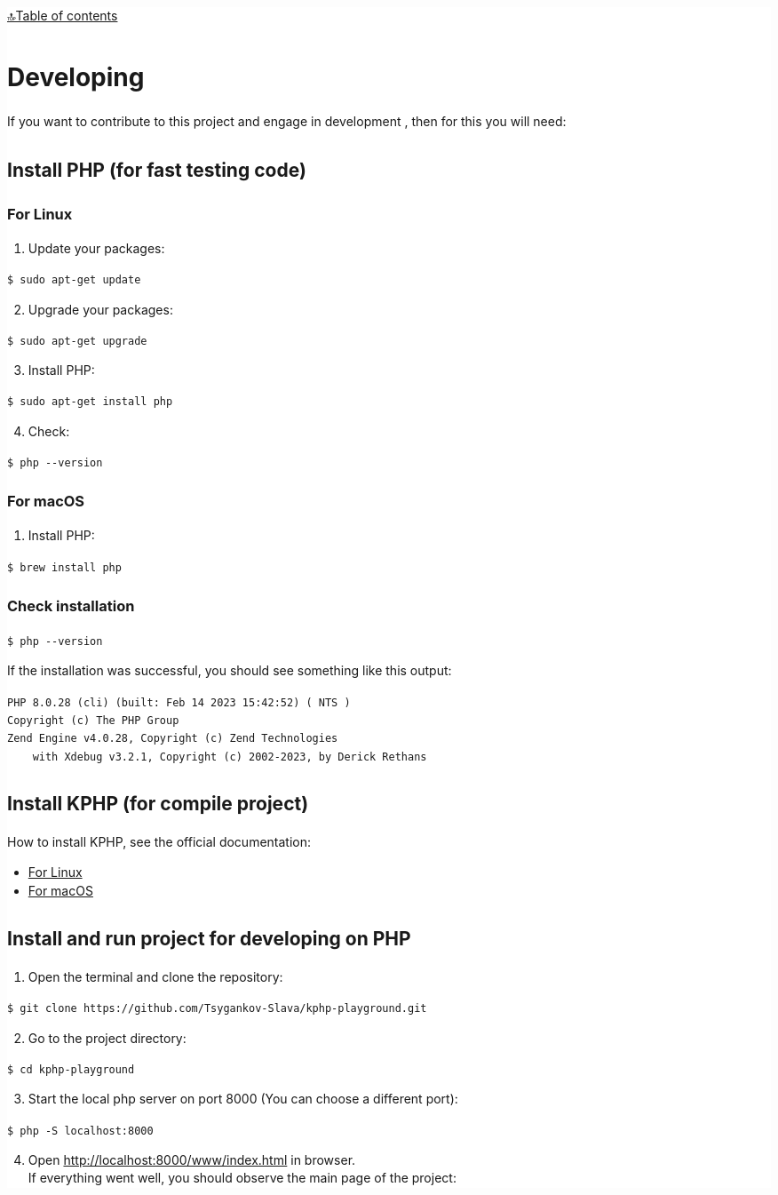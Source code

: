 [🔝Table of contents](#table-of-contents)

# Developing
If you want to contribute to this project and engage in development , then for this you will need:

## Install PHP (for fast testing code)
### For Linux
1. Update your packages:
```
$ sudo apt-get update
```
2. Upgrade your packages:
```
$ sudo apt-get upgrade
```
3. Install PHP:
```
$ sudo apt-get install php
```
4. Check:
```
$ php --version
```

### For macOS
1. Install PHP:
```
$ brew install php
```

### Check installation
```
$ php --version
```

If the installation was successful, you should see something like this output:
```
PHP 8.0.28 (cli) (built: Feb 14 2023 15:42:52) ( NTS )
Copyright (c) The PHP Group
Zend Engine v4.0.28, Copyright (c) Zend Technologies
    with Xdebug v3.2.1, Copyright (c) 2002-2023, by Derick Rethans
```

## Install KPHP (for compile project)
How to install KPHP, see the official documentation:
- [For Linux](https://vkcom.github.io/kphp/kphp-basics/installation.html#install-kphp-from-deb-packages)
- [For macOS](https://vkcom.github.io/kphp/kphp-basics/installation.html#install-kphp-for-macos)

## Install and run project for developing on PHP
1. Open the terminal and clone the repository:
```
$ git clone https://github.com/Tsygankov-Slava/kphp-playground.git
```
2. Go to the project directory:
```
$ cd kphp-playground
```
3. Start the local php server on port 8000 (You can choose a different port):
```
$ php -S localhost:8000
```
4. Open [http://localhost:8000/www/index.html](http://localhost:8000/www/index.html) in browser. \
   If everything went well, you should observe the main page of the project: